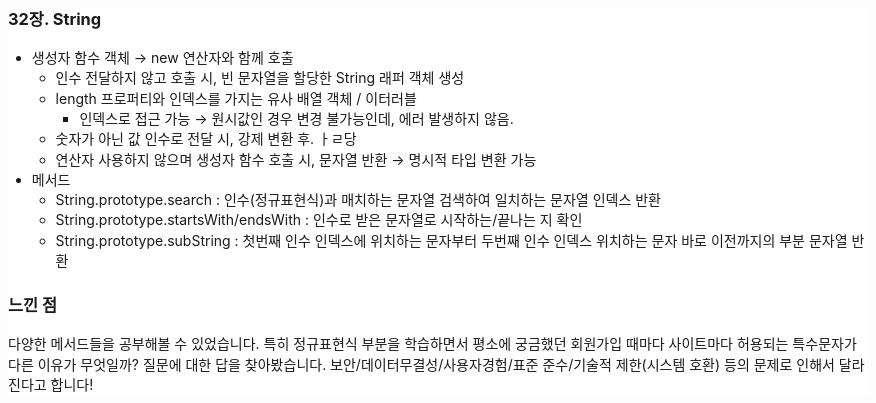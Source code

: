 
### 32장. String

- 생성자 함수 객체 &rarr; new 연산자와 함께 호출
  - 인수 전달하지 않고 호출 시, 빈 문자열을 할당한 String 래퍼 객체 생성
  - length 프로퍼티와 인덱스를 가지는 유사 배열 객체 / 이터러블
    - 인덱스로 접근 가능 &rarr; 원시값인 경우 변경 불가능인데, 에러 발생하지 않음.
  - 숫자가 아닌 값 인수로 전달 시, 강제 변환 후. ㅏㄹ당
  - 연산자 사용하지 않으며 생성자 함수 호출 시, 문자열 반환 &rarr; 명시적 타입 변환 가능
- 메서드
  - String.prototype.search : 인수(정규표현식)과 매치하는 문자열 검색하여 일치하는 문자열 인덱스 반환
  - String.prototype.startsWith/endsWith : 인수로 받은 문자열로 시작하는/끝나는 지 확인
  - String.prototype.subString : 첫번째 인수 인덱스에 위치하는 문자부터 두번째 인수 인덱스 위치하는 문자 바로 이전까지의 부분 문자열 반환



### 느낀 점

다양한 메서드들을 공부해볼 수 있었습니다. 특히 정규표현식 부분을 학습하면서 평소에 궁금했던 회원가입 때마다  사이트마다 허용되는 특수문자가 다른 이유가 무엇일까? 질문에 대한 답을 찾아봤습니다. 보안/데이터무결성/사용자경험/표준 준수/기술적 제한(시스템 호환) 등의 문제로 인해서 달라진다고 합니다!



